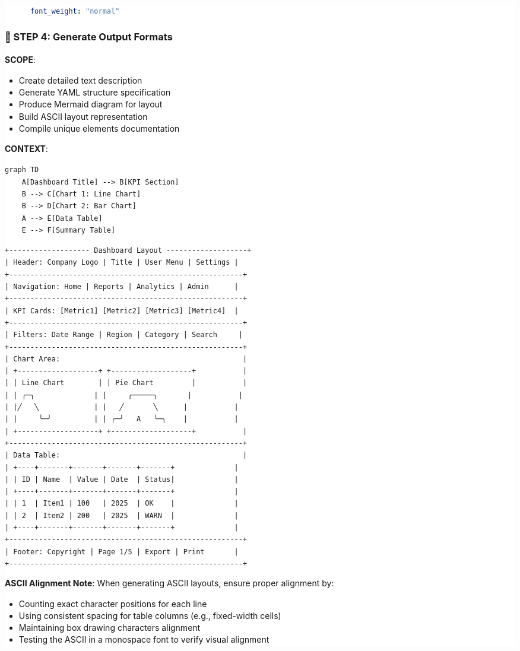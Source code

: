 ```yaml
      font_weight: "normal"
```

### 🎯 STEP 4: Generate Output Formats
**SCOPE**:
- Create detailed text description
- Generate YAML structure specification
- Produce Mermaid diagram for layout
- Build ASCII layout representation
- Compile unique elements documentation

**CONTEXT**:
```mermaid
graph TD
    A[Dashboard Title] --> B[KPI Section]
    B --> C[Chart 1: Line Chart]
    B --> D[Chart 2: Bar Chart]
    A --> E[Data Table]
    E --> F[Summary Table]
```

```ascii
+------------------- Dashboard Layout -------------------+
| Header: Company Logo | Title | User Menu | Settings |
+-------------------------------------------------------+
| Navigation: Home | Reports | Analytics | Admin      |
+-------------------------------------------------------+
| KPI Cards: [Metric1] [Metric2] [Metric3] [Metric4]  |
+-------------------------------------------------------+
| Filters: Date Range | Region | Category | Search     |
+-------------------------------------------------------+
| Chart Area:                                           |
| +-------------------+ +-------------------+           |
| | Line Chart        | | Pie Chart         |           |
| | ╭─╮              | |     ╭─────╮       |           |
| |╱   ╲             | |   ╱       ╲      |           |
| |     ╰─╯          | | ╭─╯   A   ╰─╮    |           |
| +-------------------+ +-------------------+           |
+-------------------------------------------------------+
| Data Table:                                           |
| +----+-------+-------+-------+-------+              |
| | ID | Name  | Value | Date  | Status|              |
| +----+-------+-------+-------+-------+              |
| | 1  | Item1 | 100   | 2025  | OK    |              |
| | 2  | Item2 | 200   | 2025  | WARN  |              |
| +----+-------+-------+-------+-------+              |
+-------------------------------------------------------+
| Footer: Copyright | Page 1/5 | Export | Print       |
+-------------------------------------------------------+
```

**ASCII Alignment Note**: When generating ASCII layouts, ensure proper alignment by:
- Counting exact character positions for each line
- Using consistent spacing for table columns (e.g., fixed-width cells)
- Maintaining box drawing characters alignment
- Testing the ASCII in a monospace font to verify visual alignment
